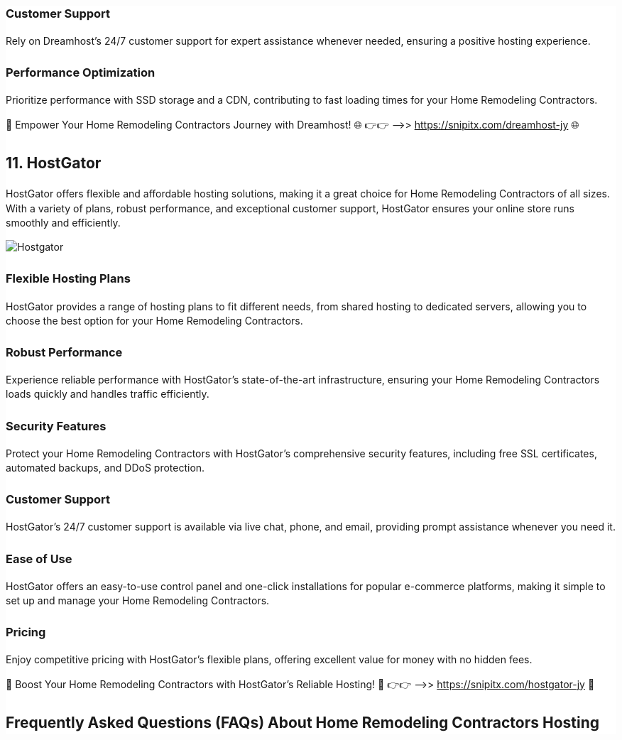 ### Customer Support
Rely on Dreamhost’s 24/7 customer support for expert assistance whenever needed, ensuring a positive hosting experience.

### Performance Optimization
Prioritize performance with SSD storage and a CDN, contributing to fast loading times for your Home Remodeling Contractors.

🚀 Empower Your Home Remodeling Contractors Journey with Dreamhost! 🌐
👉👉 -->> https://snipitx.com/dreamhost-jy 🌐

## 11. HostGator

HostGator offers flexible and affordable hosting solutions, making it a great choice for Home Remodeling Contractors of all sizes. With a variety of plans, robust performance, and exceptional customer support, HostGator ensures your online store runs smoothly and efficiently.

![Hostgator](https://i.imgur.com/SNC0dSu.jpeg "Hostgator Hosting")

### Flexible Hosting Plans
HostGator provides a range of hosting plans to fit different needs, from shared hosting to dedicated servers, allowing you to choose the best option for your Home Remodeling Contractors.

### Robust Performance
Experience reliable performance with HostGator’s state-of-the-art infrastructure, ensuring your Home Remodeling Contractors loads quickly and handles traffic efficiently.

### Security Features
Protect your Home Remodeling Contractors with HostGator’s comprehensive security features, including free SSL certificates, automated backups, and DDoS protection.

### Customer Support
HostGator’s 24/7 customer support is available via live chat, phone, and email, providing prompt assistance whenever you need it.

### Ease of Use
HostGator offers an easy-to-use control panel and one-click installations for popular e-commerce platforms, making it simple to set up and manage your Home Remodeling Contractors.

### Pricing
Enjoy competitive pricing with HostGator’s flexible plans, offering excellent value for money with no hidden fees.

🌟 Boost Your Home Remodeling Contractors with HostGator’s Reliable Hosting! 🚀
👉👉 -->> https://snipitx.com/hostgator-jy 🚀

## Frequently Asked Questions (FAQs) About Home Remodeling Contractors Hosting
